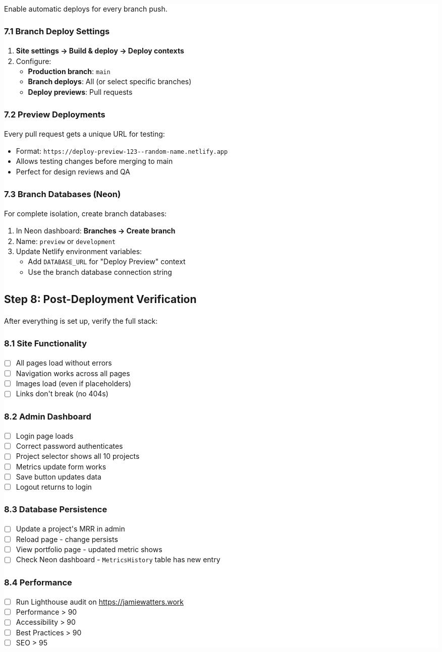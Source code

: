 Enable automatic deploys for every branch push.

### 7.1 Branch Deploy Settings

1. **Site settings → Build & deploy → Deploy contexts**
2. Configure:
   - **Production branch**: `main`
   - **Branch deploys**: All (or select specific branches)
   - **Deploy previews**: Pull requests

### 7.2 Preview Deployments

Every pull request gets a unique URL for testing:
- Format: `https://deploy-preview-123--random-name.netlify.app`
- Allows testing changes before merging to main
- Perfect for design reviews and QA

### 7.3 Branch Databases (Neon)

For complete isolation, create branch databases:

1. In Neon dashboard: **Branches → Create branch**
2. Name: `preview` or `development`
3. Update Netlify environment variables:
   - Add `DATABASE_URL` for "Deploy Preview" context
   - Use the branch database connection string

## Step 8: Post-Deployment Verification

After everything is set up, verify the full stack:

### 8.1 Site Functionality
- [ ] All pages load without errors
- [ ] Navigation works across all pages
- [ ] Images load (even if placeholders)
- [ ] Links don't break (no 404s)

### 8.2 Admin Dashboard
- [ ] Login page loads
- [ ] Correct password authenticates
- [ ] Project selector shows all 10 projects
- [ ] Metrics update form works
- [ ] Save button updates data
- [ ] Logout returns to login

### 8.3 Database Persistence
- [ ] Update a project's MRR in admin
- [ ] Reload page - change persists
- [ ] View portfolio page - updated metric shows
- [ ] Check Neon dashboard - `MetricsHistory` table has new entry

### 8.4 Performance
- [ ] Run Lighthouse audit on https://jamiewatters.work
- [ ] Performance > 90
- [ ] Accessibility > 90
- [ ] Best Practices > 90
- [ ] SEO > 95
